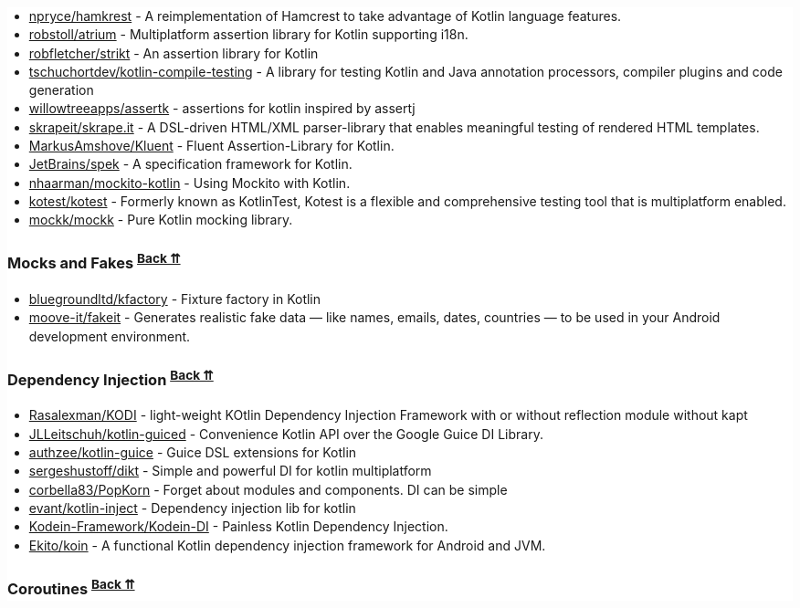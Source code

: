 *   [npryce/hamkrest](https://github.com/npryce/hamkrest) - A reimplementation of Hamcrest to take advantage of Kotlin language features.
*   [robstoll/atrium](https://github.com/robstoll/atrium) - Multiplatform assertion library for Kotlin supporting i18n.
*   [robfletcher/strikt](https://github.com/robfletcher/strikt) - An assertion library for Kotlin
*   [tschuchortdev/kotlin-compile-testing](https://github.com/tschuchortdev/kotlin-compile-testing) - A library for testing Kotlin and Java annotation processors, compiler plugins and code generation
*   [willowtreeapps/assertk](https://github.com/willowtreeapps/assertk) - assertions for kotlin inspired by assertj
*   [skrapeit/skrape.it](https://github.com/skrapeit/skrape.it) - A DSL-driven HTML/XML parser-library that enables meaningful testing of rendered HTML templates.
*   [MarkusAmshove/Kluent](https://github.com/MarkusAmshove/Kluent) - Fluent Assertion-Library for Kotlin.
*   [JetBrains/spek](https://github.com/JetBrains/spek) - A specification framework for Kotlin.
*   [nhaarman/mockito-kotlin](https://github.com/nhaarman/mockito-kotlin) - Using Mockito with Kotlin.
*   [kotest/kotest](https://github.com/kotest/kotest) - Formerly known as KotlinTest, Kotest is a flexible and comprehensive testing tool that is multiplatform enabled.
*   [mockk/mockk](https://github.com/mockk/mockk) - Pure Kotlin mocking library.

### <a name="libraries-frameworks-mocks-and-fakes"></a>Mocks and Fakes <sup>[Back ⇈](#libraries-frameworks-mocks-and-fakes-subcategory)</sup>

*   [bluegroundltd/kfactory](https://github.com/bluegroundltd/kfactory) - Fixture factory in Kotlin
*   [moove-it/fakeit](https://github.com/moove-it/fakeit) - Generates realistic fake data — like names, emails, dates, countries — to be used in your Android development environment.

### <a name="libraries-frameworks-dependency-injection"></a>Dependency Injection <sup>[Back ⇈](#libraries-frameworks-dependency-injection-subcategory)</sup>

*   [Rasalexman/KODI](https://github.com/Rasalexman/KODI) - light-weight KOtlin Dependency Injection Framework with or without reflection module without kapt
*   [JLLeitschuh/kotlin-guiced](https://github.com/JLLeitschuh/kotlin-guiced) - Convenience Kotlin API over the Google Guice DI Library.
*   [authzee/kotlin-guice](https://github.com/authzee/kotlin-guice) - Guice DSL extensions for Kotlin
*   [sergeshustoff/dikt](https://github.com/sergeshustoff/dikt) - Simple and powerful DI for kotlin multiplatform
*   [corbella83/PopKorn](https://github.com/corbella83/PopKorn) - Forget about modules and components. DI can be simple
*   [evant/kotlin-inject](https://github.com/evant/kotlin-inject) - Dependency injection lib for kotlin
*   [Kodein-Framework/Kodein-DI](https://github.com/Kodein-Framework/Kodein-DI) - Painless Kotlin Dependency Injection.
*   [Ekito/koin](https://github.com/Ekito/koin) - A functional Kotlin dependency injection framework for Android and JVM.

### <a name="libraries-frameworks-coroutines"></a>Coroutines <sup>[Back ⇈](#libraries-frameworks-coroutines-subcategory)</sup>
